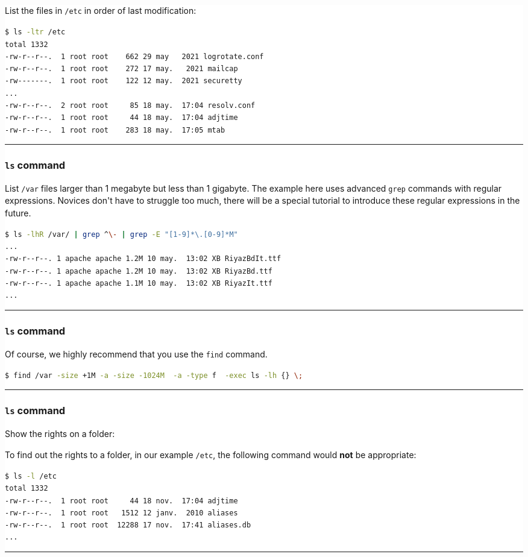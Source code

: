 <i class="fa fa-share-from-square"></i> List the files in `/etc` in order of last modification:

```bash
$ ls -ltr /etc
total 1332
-rw-r--r--.  1 root root    662 29 may   2021 logrotate.conf
-rw-r--r--.  1 root root    272 17 may.   2021 mailcap
-rw-------.  1 root root    122 12 may.  2021 securetty
...
-rw-r--r--.  2 root root     85 18 may.  17:04 resolv.conf
-rw-r--r--.  1 root root     44 18 may.  17:04 adjtime
-rw-r--r--.  1 root root    283 18 may.  17:05 mtab
```

---

### `ls` command

<i class="fa fa-share-from-square"></i> List `/var` files larger than 1 megabyte but less than 1 gigabyte. The example here uses advanced `grep` commands with regular expressions. Novices don't have to struggle too much, there will be a special tutorial to introduce these regular expressions in the future.

```bash
$ ls -lhR /var/ | grep ^\- | grep -E "[1-9]*\.[0-9]*M" 
...
-rw-r--r--. 1 apache apache 1.2M 10 may.  13:02 XB RiyazBdIt.ttf
-rw-r--r--. 1 apache apache 1.2M 10 may.  13:02 XB RiyazBd.ttf
-rw-r--r--. 1 apache apache 1.1M 10 may.  13:02 XB RiyazIt.ttf
...
```

---

### `ls` command

Of course, we highly recommend that you use the `find` command.

```bash
$ find /var -size +1M -a -size -1024M  -a -type f  -exec ls -lh {} \;
```

---

### `ls` command

<i class="fa fa-share-from-square"></i> Show the rights on a folder:

To find out the rights to a folder, in our example `/etc`, the following command would **not** be appropriate:

```bash
$ ls -l /etc
total 1332
-rw-r--r--.  1 root root     44 18 nov.  17:04 adjtime
-rw-r--r--.  1 root root   1512 12 janv.  2010 aliases
-rw-r--r--.  1 root root  12288 17 nov.  17:41 aliases.db
...
```

---